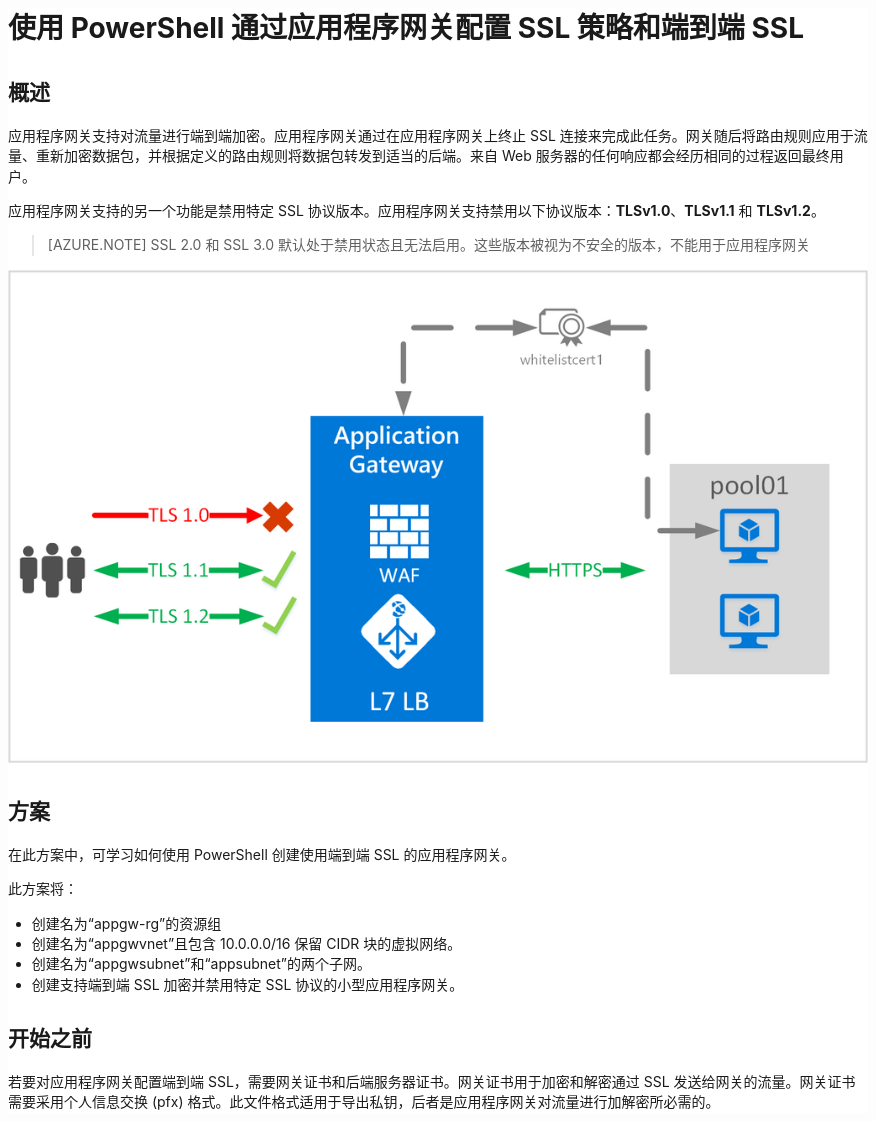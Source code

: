 <properties
    pageTitle="通过应用程序网关配置 SSL 策略和端到端 SSL | Azure"
    description="本文介绍如何使用 Azure Resource Manager PowerShell 通过应用程序网关配置端到端 SSL"
    services="application-gateway"
    documentationcenter="na"
    author="georgewallace"
    manager="carmonm"
    editor="tysonn" />  

<tags
    ms.assetid="e6d80a33-4047-4538-8c83-e88876c8834e"
    ms.service="application-gateway"
    ms.devlang="na"
    ms.topic="article"
    ms.tgt_pltfrm="na"
    ms.workload="infrastructure-services"
    ms.date="12/14/2016"
    wacn.date="02/21/2017"
    ms.author="gwallace" />  


# 使用 PowerShell 通过应用程序网关配置 SSL 策略和端到端 SSL

## 概述

应用程序网关支持对流量进行端到端加密。应用程序网关通过在应用程序网关上终止 SSL 连接来完成此任务。网关随后将路由规则应用于流量、重新加密数据包，并根据定义的路由规则将数据包转发到适当的后端。来自 Web 服务器的任何响应都会经历相同的过程返回最终用户。

应用程序网关支持的另一个功能是禁用特定 SSL 协议版本。应用程序网关支持禁用以下协议版本：**TLSv1.0**、**TLSv1.1** 和 **TLSv1.2**。

> [AZURE.NOTE]
SSL 2.0 和 SSL 3.0 默认处于禁用状态且无法启用。这些版本被视为不安全的版本，不能用于应用程序网关
> 
> 

![方案图像][scenario]  


## 方案

在此方案中，可学习如何使用 PowerShell 创建使用端到端 SSL 的应用程序网关。

此方案将：

* 创建名为“appgw-rg”的资源组
* 创建名为“appgwvnet”且包含 10.0.0.0/16 保留 CIDR 块的虚拟网络。
* 创建名为“appgwsubnet”和“appsubnet”的两个子网。
* 创建支持端到端 SSL 加密并禁用特定 SSL 协议的小型应用程序网关。

## 开始之前

若要对应用程序网关配置端到端 SSL，需要网关证书和后端服务器证书。网关证书用于加密和解密通过 SSL 发送给网关的流量。网关证书需要采用个人信息交换 (pfx) 格式。此文件格式适用于导出私钥，后者是应用程序网关对流量进行加解密所必需的。


[scenario]: ./media/application-gateway-end-to-end-ssl-powershell/scenario.png